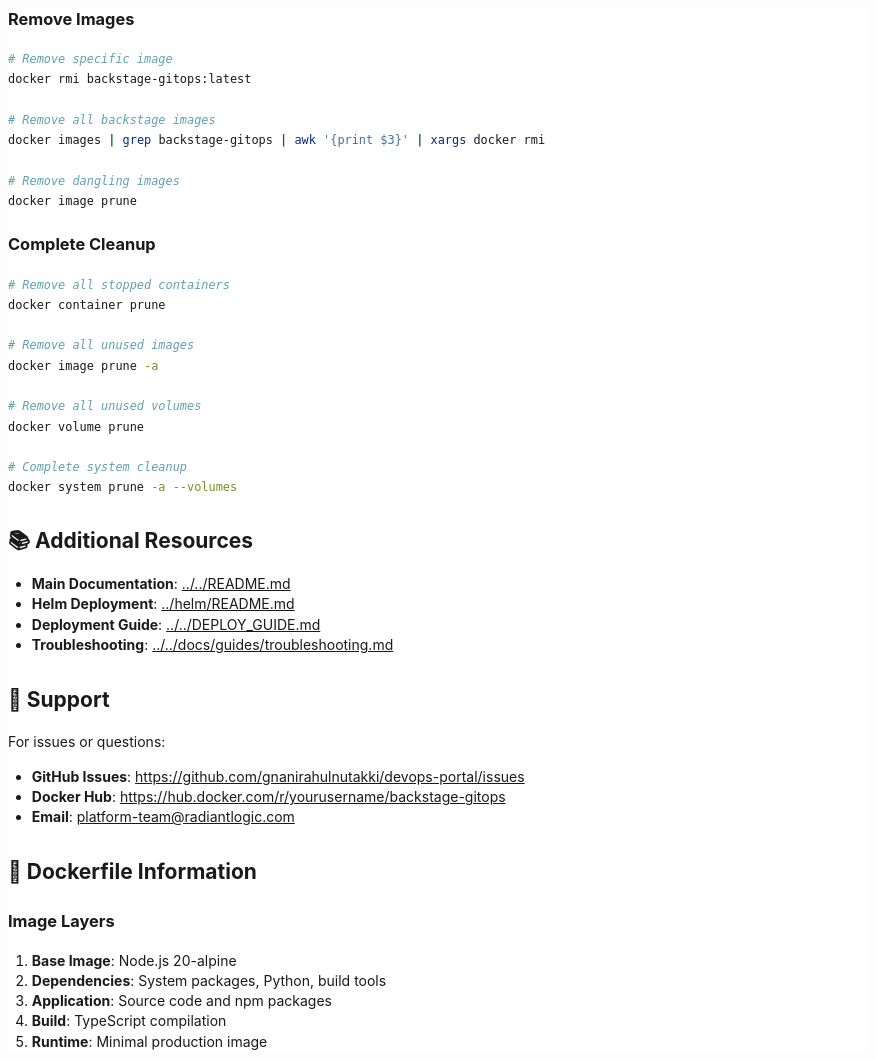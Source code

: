 ### Remove Images

```bash
# Remove specific image
docker rmi backstage-gitops:latest

# Remove all backstage images
docker images | grep backstage-gitops | awk '{print $3}' | xargs docker rmi

# Remove dangling images
docker image prune
```

### Complete Cleanup

```bash
# Remove all stopped containers
docker container prune

# Remove all unused images
docker image prune -a

# Remove all unused volumes
docker volume prune

# Complete system cleanup
docker system prune -a --volumes
```

## 📚 Additional Resources

- **Main Documentation**: [../../README.md](../../README.md)
- **Helm Deployment**: [../helm/README.md](../helm/README.md)
- **Deployment Guide**: [../../DEPLOY_GUIDE.md](../../DEPLOY_GUIDE.md)
- **Troubleshooting**: [../../docs/guides/troubleshooting.md](../../docs/guides/troubleshooting.md)

## 🤝 Support

For issues or questions:
- **GitHub Issues**: https://github.com/gnanirahulnutakki/devops-portal/issues
- **Docker Hub**: https://hub.docker.com/r/yourusername/backstage-gitops
- **Email**: platform-team@radiantlogic.com

## 📝 Dockerfile Information

### Image Layers
1. **Base Image**: Node.js 20-alpine
2. **Dependencies**: System packages, Python, build tools
3. **Application**: Source code and npm packages
4. **Build**: TypeScript compilation
5. **Runtime**: Minimal production image
